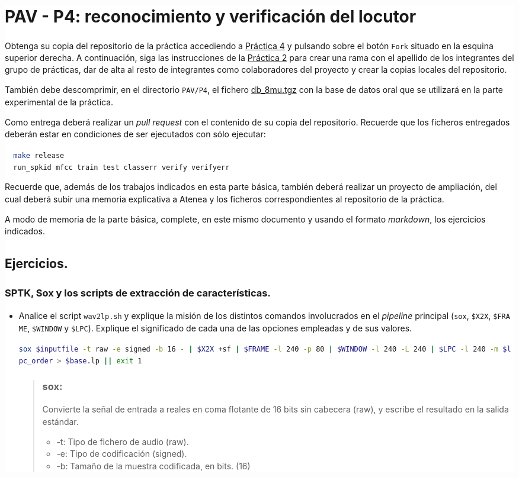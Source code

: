 PAV - P4: reconocimiento y verificación del locutor
===================================================

Obtenga su copia del repositorio de la práctica accediendo a [Práctica 4](https://github.com/albino-pav/P4)
y pulsando sobre el botón `Fork` situado en la esquina superior derecha. A continuación, siga las
instrucciones de la [Práctica 2](https://github.com/albino-pav/P2) para crear una rama con el apellido de
los integrantes del grupo de prácticas, dar de alta al resto de integrantes como colaboradores del proyecto
y crear la copias locales del repositorio.

También debe descomprimir, en el directorio `PAV/P4`, el fichero [db_8mu.tgz](https://atenea.upc.edu/mod/resource/view.php?id=3654387?forcedownload=1)
con la base de datos oral que se utilizará en la parte experimental de la práctica.

Como entrega deberá realizar un *pull request* con el contenido de su copia del repositorio. Recuerde
que los ficheros entregados deberán estar en condiciones de ser ejecutados con sólo ejecutar:

~~~~~~~~~~~~~~~~~~~~~~~~~~~~~~~~~~~~~~~~~~~~~~~~~~~~~.sh
  make release
  run_spkid mfcc train test classerr verify verifyerr
~~~~~~~~~~~~~~~~~~~~~~~~~~~~~~~~~~~~~~~~~~~~~~~~~~~~~

Recuerde que, además de los trabajos indicados en esta parte básica, también deberá realizar un proyecto
de ampliación, del cual deberá subir una memoria explicativa a Atenea y los ficheros correspondientes al
repositorio de la práctica.

A modo de memoria de la parte básica, complete, en este mismo documento y usando el formato *markdown*, los
ejercicios indicados.

## Ejercicios.

### SPTK, Sox y los scripts de extracción de características.

- Analice el script `wav2lp.sh` y explique la misión de los distintos comandos involucrados en el *pipeline*
  principal (`sox`, `$X2X`, `$FRAME`, `$WINDOW` y `$LPC`). Explique el significado de cada una de las 
  opciones empleadas y de sus valores.

  ```bash 
  sox $inputfile -t raw -e signed -b 16 - | $X2X +sf | $FRAME -l 240 -p 80 | $WINDOW -l 240 -L 240 | $LPC -l 240 -m $lpc_order > $base.lp || exit 1
  ```

    >### sox: 
    >Convierte la señal de entrada a reales en coma flotante de 16 bits sin cabecera (raw), y escribe el resultado en la salida estándar. 
    >- -t: Tipo de fichero de audio (raw).
    >- -e: Tipo de codificación (signed).
    >- -b: Tamaño de la muestra codificada, en bits. (16)
